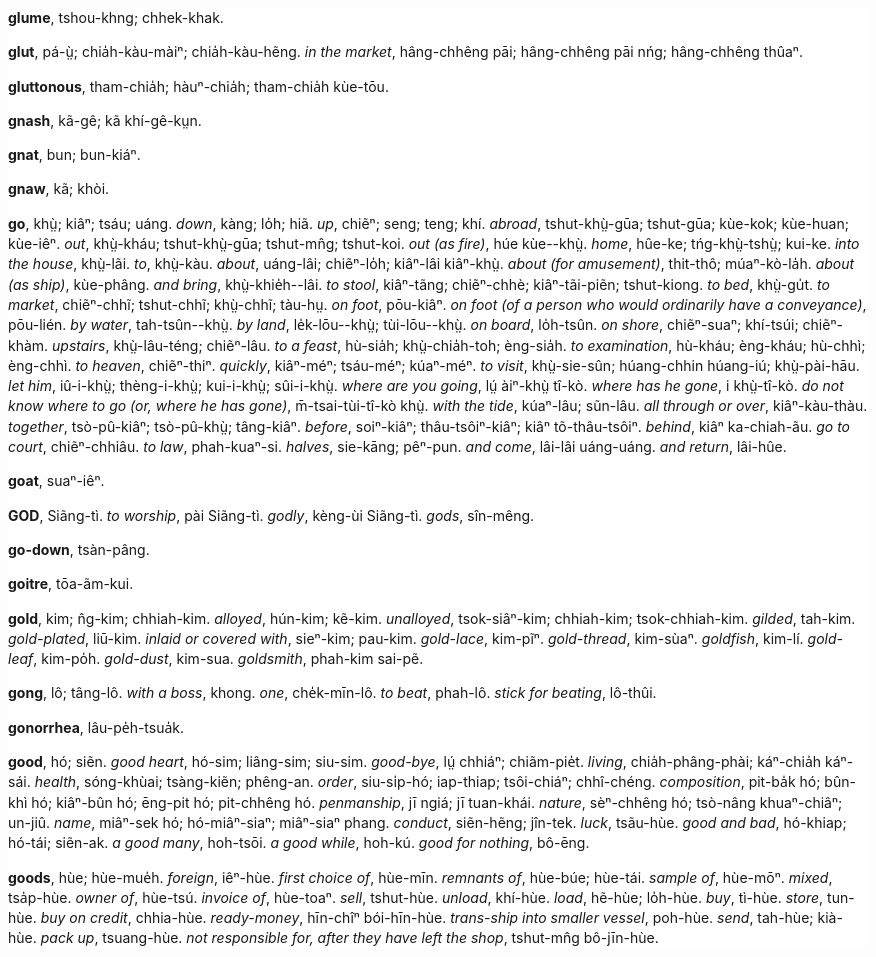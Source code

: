 **glume**, tshou-khng; chhek-khak.

**glut**, pá-ṳ̀; chia̍h-kàu-màiⁿ; chia̍h-kàu-hẽng. *in the market*, hâng-chhêng pāi; hâng-chhêng pāi nńg; hâng-chhêng thûaⁿ.

**gluttonous**, tham-chia̍h; hàuⁿ-chia̍h; tham-chia̍h kùe-tōu.

**gnash**, kã-gê; kã khí-gê-kṳn.

**gnat**, bun; bun-kiáⁿ.

**gnaw**, kã; khòi.

**go**, khṳ̀; kiâⁿ; tsáu; uáng. *down*, kàng; lo̍h; hiã. *up*, chiẽⁿ; seng; teng; khí. *abroad*, tshut-khṳ̀-gūa; tshut-gūa; kùe-kok; kùe-huan; kùe-iêⁿ. *out*, khṳ̀-kháu; tshut-khṳ̀-gūa; tshut-mn̂g; tshut-koi. *out (as fire)*, húe kùe--khṳ̀. *home*, hûe-ke; tńg-khṳ̀-tshṳ̀; kui-ke. *into the house*, khṳ̀-lãi. *to*, khṳ̀-kàu. *about*, uáng-lâi; chiẽⁿ-lo̍h; kiâⁿ-lâi kiâⁿ-khṳ̀. *about (for amusement)*, thit-thô; múaⁿ-kò-la̍h. *about (as ship)*, kùe-phâng. *and bring*, khṳ̀-khie̍h--lâi. *to stool*, kiâⁿ-tãng; chiẽⁿ-chhè; kiâⁿ-tãi-piẽn; tshut-kiong. *to bed*, khṳ̀-gu̍t. *to market*, chiẽⁿ-chhĩ; tshut-chhĩ; khṳ̀-chhĩ; tàu-hṳ. *on foot*, pōu-kiâⁿ. *on foot (of a person who would ordinarily have a conveyance)*, pōu-lién. *by water*, tah-tsûn--khṳ̀. *by land*, le̍k-lōu--khṳ̀; tùi-lōu--khṳ̀. *on board*, lo̍h-tsûn. *on shore*, chiẽⁿ-suaⁿ; khí-tsúi; chiẽⁿ-khàm. *upstairs*, khṳ̀-lâu-téng; chiẽⁿ-lâu. *to a feast*, hù-sia̍h; khṳ̀-chia̍h-toh; èng-sia̍h. *to examination*, hù-kháu; èng-kháu; hù-chhì; èng-chhì. *to heaven*, chiẽⁿ-thiⁿ. *quickly*, kiâⁿ-méⁿ; tsáu-méⁿ; kúaⁿ-méⁿ. *to visit*, khṳ̀-sie-sûn; húang-chhin húang-iú; khṳ̀-pài-hāu. *let him*, iû-i-khṳ̀; thèng-i-khṳ̀; kui-i-khṳ̀; sûi-i-khṳ̀. *where are you going*, lṳ́ àiⁿ-khṳ̀ tî-kò. *where has he gone*, i khṳ̀-tî-kò. *do not know where to go (or, where he has gone)*, m̄-tsai-tùi-tî-kò khṳ̀. *with the tide*, kúaⁿ-lâu; sũn-lâu. *all through or over*, kiâⁿ-kàu-thàu. *together*, tsò-pû-kiâⁿ; tsò-pû-khṳ̀; tâng-kiâⁿ. *before*, soiⁿ-kiâⁿ; thâu-tsôiⁿ-kiâⁿ; kiâⁿ tõ-thâu-tsôiⁿ. *behind*, kiâⁿ ka-chiah-ãu. *go to court*, chiẽⁿ-chhiâu. *to law*, phah-kuaⁿ-si. *halves*, sie-kāng; pêⁿ-pun. *and come*, lâi-lâi uáng-uáng. *and return*, lâi-hûe.

**goat**, suaⁿ-iêⁿ.

**GOD**, Siãng-tì. *to worship*, pài Siãng-tì. *godly*, kèng-ùi Siãng-tì. *gods*, sîn-mêng.

**go-down**, tsàn-pâng.

**goitre**, tōa-ãm-kui.

**gold**, kim; n̂g-kim; chhiah-kim. *alloyed*, hún-kim; kẽ-kim. *unalloyed*, tsok-siâⁿ-kim; chhiah-kim; tsok-chhiah-kim. *gilded*, tah-kim. *gold-plated*, liū-kim. *inlaid or covered with*, sieⁿ-kim; pau-kim. *gold-lace*, kim-pĩⁿ. *gold-thread*, kim-sùaⁿ. *goldfish*, kim-lí. *gold-leaf*, kim-po̍h. *gold-dust*, kim-sua. *goldsmith*, phah-kim sai-pẽ.

**gong**, lô; tâng-lô. *with a boss*, khong. *one*, che̍k-mīn-lô. *to beat*, phah-lô. *stick for beating*, lô-thûi.

**gonorrhea**, lâu-pe̍h-tsua̍k.

**good**, hó; siẽn. *good heart*, hó-sim; liâng-sim; siu-sim. *good-bye*, lṳ́ chhiáⁿ; chiãm-pie̍t. *living*, chia̍h-phâng-phài; káⁿ-chia̍h káⁿ-sái. *health*, sóng-khùai; tsàng-kiẽn; phêng-an. *order*, siu-si̍p-hó; iap-thiap; tsôi-chiáⁿ; chhî-chéng. *composition*, pit-ba̍k hó; bûn-khì hó; kiâⁿ-bûn hó; ēng-pit hó; pit-chhêng hó. *penmanship*, jī ngiá; jī tuan-khái. *nature*, sèⁿ-chhêng hó; tsò-nâng khuaⁿ-chiâⁿ; un-jiû. *name*, miâⁿ-sek hó; hó-miâⁿ-siaⁿ; miâⁿ-siaⁿ phang. *conduct*, siẽn-hẽng; jîn-tek. *luck*, tsãu-hùe. *good and bad*, hó-khiap; hó-tái; siẽn-ak. *a good many*, hoh-tsōi. *a good while*, hoh-kú. *good for nothing*, bô-ēng.

**goods**, hùe; hùe-mue̍h. *foreign*, iêⁿ-hùe. *first choice of*, hùe-mīn. *remnants of*, hùe-búe; hùe-tái. *sample of*, hùe-mōⁿ. *mixed*, tsa̍p-hùe. *owner of*, hùe-tsú. *invoice of*, hùe-toaⁿ. *sell*, tshut-hùe. *unload*, khí-hùe. *load*, hẽ-hùe; lo̍h-hùe. *buy*, tì-hùe. *store*, tun-hùe. *buy on credit*, chhia-hùe. *ready-money*, hīn-chîⁿ bói-hīn-hùe. *trans-ship into smaller vessel*, poh-hùe. *send*, tah-hùe; kià-hùe. *pack up*, tsuang-hùe. *not responsible for, after they have left the shop*, tshut-mn̂g bô-jīn-hùe.
